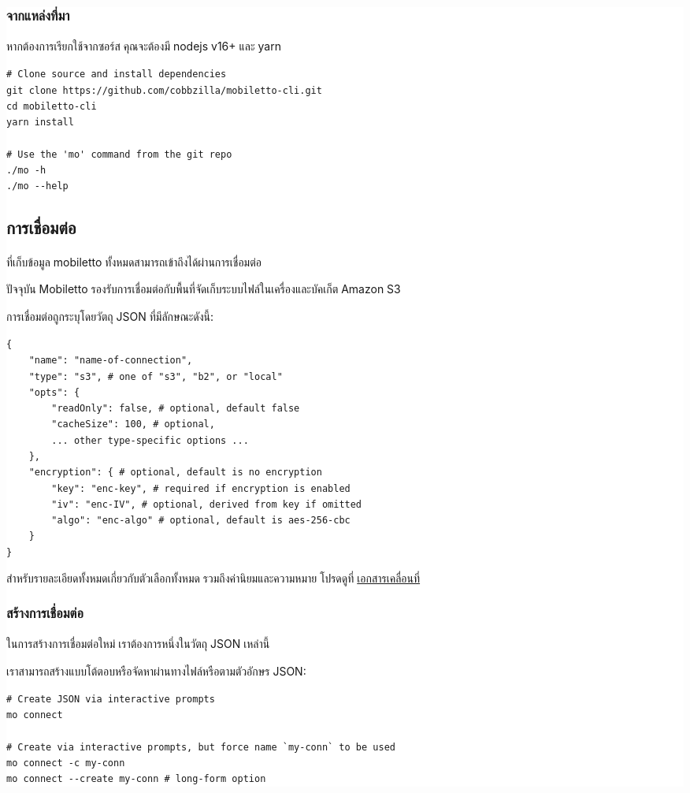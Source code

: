  ### จากแหล่งที่มา
 หากต้องการเรียกใช้จากซอร์ส คุณจะต้องมี nodejs v16+ และ yarn

    # Clone source and install dependencies
    git clone https://github.com/cobbzilla/mobiletto-cli.git
    cd mobiletto-cli
    yarn install

    # Use the 'mo' command from the git repo
    ./mo -h
    ./mo --help

 ## การเชื่อมต่อ
 ที่เก็บข้อมูล mobiletto ทั้งหมดสามารถเข้าถึงได้ผ่านการเชื่อมต่อ

 ปัจจุบัน Mobiletto รองรับการเชื่อมต่อกับพื้นที่จัดเก็บระบบไฟล์ในเครื่องและบัคเก็ต Amazon S3

 การเชื่อมต่อถูกระบุโดยวัตถุ JSON ที่มีลักษณะดังนี้:

    {
        "name": "name-of-connection",
        "type": "s3", # one of "s3", "b2", or "local"
        "opts": {
            "readOnly": false, # optional, default false
            "cacheSize": 100, # optional,
            ... other type-specific options ...
        },
        "encryption": { # optional, default is no encryption
            "key": "enc-key", # required if encryption is enabled
            "iv": "enc-IV", # optional, derived from key if omitted
            "algo": "enc-algo" # optional, default is aes-256-cbc
        }
    }

 สำหรับรายละเอียดทั้งหมดเกี่ยวกับตัวเลือกทั้งหมด รวมถึงค่านิยมและความหมาย โปรดดูที่
 [เอกสารเคลื่อนที่](https://www.npmjs.com/package/mobiletto#Basic-usage)

 ### สร้างการเชื่อมต่อ
 ในการสร้างการเชื่อมต่อใหม่ เราต้องการหนึ่งในวัตถุ JSON เหล่านี้

 เราสามารถสร้างแบบโต้ตอบหรือจัดหาผ่านทางไฟล์หรือตามตัวอักษร JSON:

    # Create JSON via interactive prompts
    mo connect

    # Create via interactive prompts, but force name `my-conn` to be used
    mo connect -c my-conn
    mo connect --create my-conn # long-form option
